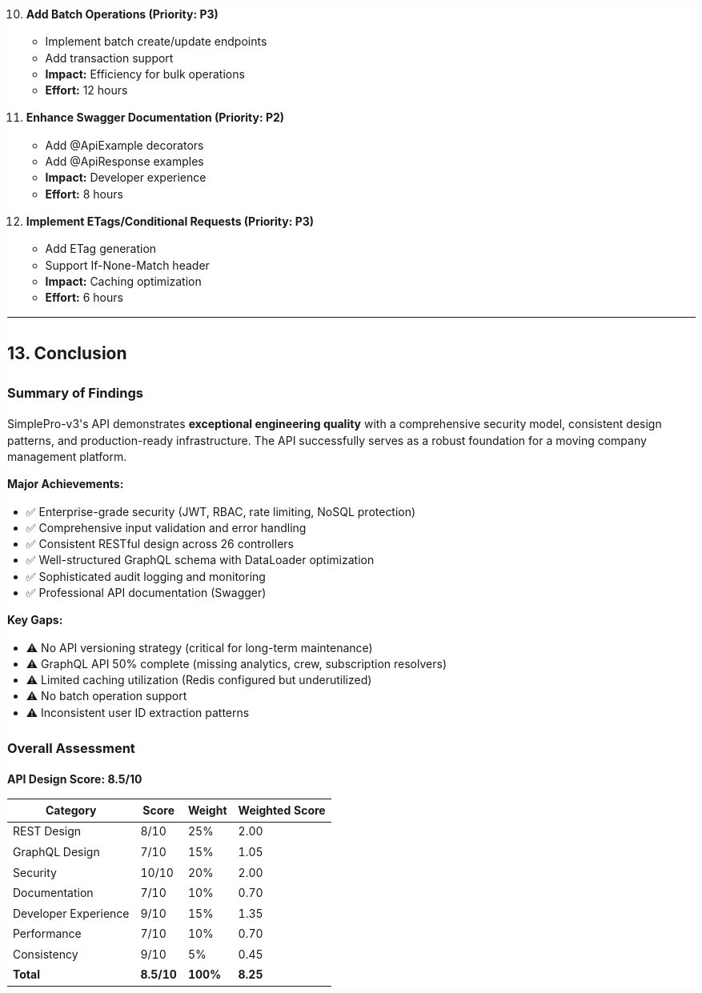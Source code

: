 10. **Add Batch Operations (Priority: P3)**
    - Implement batch create/update endpoints
    - Add transaction support
    - **Impact:** Efficiency for bulk operations
    - **Effort:** 12 hours

11. **Enhance Swagger Documentation (Priority: P2)**
    - Add @ApiExample decorators
    - Add @ApiResponse examples
    - **Impact:** Developer experience
    - **Effort:** 8 hours

12. **Implement ETags/Conditional Requests (Priority: P3)**
    - Add ETag generation
    - Support If-None-Match header
    - **Impact:** Caching optimization
    - **Effort:** 6 hours

---

## 13. Conclusion

### Summary of Findings

SimplePro-v3's API demonstrates **exceptional engineering quality** with a comprehensive security model, consistent design patterns, and production-ready infrastructure. The API successfully serves as a robust foundation for a moving company management platform.

**Major Achievements:**

- ✅ Enterprise-grade security (JWT, RBAC, rate limiting, NoSQL protection)
- ✅ Comprehensive input validation and error handling
- ✅ Consistent RESTful design across 26 controllers
- ✅ Well-structured GraphQL schema with DataLoader optimization
- ✅ Sophisticated audit logging and monitoring
- ✅ Professional API documentation (Swagger)

**Key Gaps:**

- ⚠️ No API versioning strategy (critical for long-term maintenance)
- ⚠️ GraphQL API 50% complete (missing analytics, crew, subscription resolvers)
- ⚠️ Limited caching utilization (Redis configured but underutilized)
- ⚠️ No batch operation support
- ⚠️ Inconsistent user ID extraction patterns

### Overall Assessment

**API Design Score: 8.5/10**

| Category             | Score      | Weight   | Weighted Score |
| -------------------- | ---------- | -------- | -------------- |
| REST Design          | 8/10       | 25%      | 2.00           |
| GraphQL Design       | 7/10       | 15%      | 1.05           |
| Security             | 10/10      | 20%      | 2.00           |
| Documentation        | 7/10       | 10%      | 0.70           |
| Developer Experience | 9/10       | 15%      | 1.35           |
| Performance          | 7/10       | 10%      | 0.70           |
| Consistency          | 9/10       | 5%       | 0.45           |
| **Total**            | **8.5/10** | **100%** | **8.25**       |
